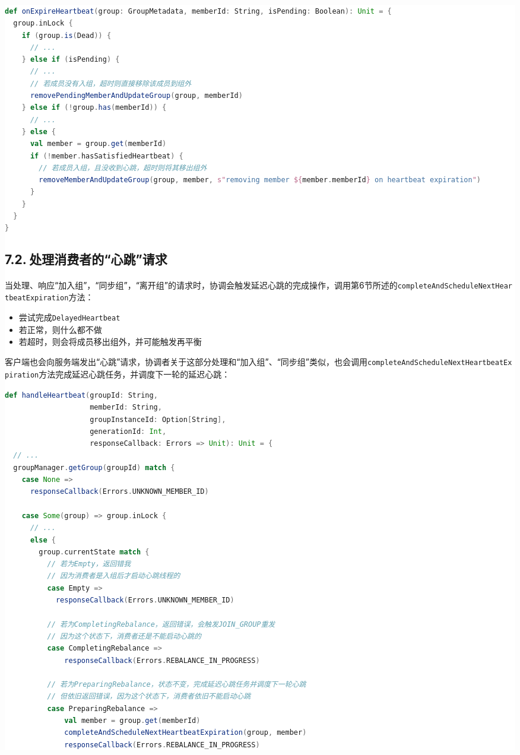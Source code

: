 ```scala
def onExpireHeartbeat(group: GroupMetadata, memberId: String, isPending: Boolean): Unit = {
  group.inLock {
    if (group.is(Dead)) {
      // ... 
    } else if (isPending) {
      // ...
      // 若成员没有入组，超时则直接移除该成员到组外
      removePendingMemberAndUpdateGroup(group, memberId)
    } else if (!group.has(memberId)) {
      // ...
    } else {
      val member = group.get(memberId)
      if (!member.hasSatisfiedHeartbeat) {
        // 若成员入组，且没收到心跳，超时则将其移出组外
        removeMemberAndUpdateGroup(group, member, s"removing member ${member.memberId} on heartbeat expiration")
      }
    }
  }
}
```

## 7.2. 处理消费者的“心跳”请求

当处理、响应“加入组”，“同步组”，“离开组”的请求时，协调会触发延迟心跳的完成操作，调用第6节所述的`completeAndScheduleNextHeartbeatExpiration`方法：

- 尝试完成`DelayedHeartbeat`
- 若正常，则什么都不做
- 若超时，则会将成员移出组外，并可能触发再平衡

客户端也会向服务端发出“心跳”请求，协调者关于这部分处理和“加入组”、“同步组”类似，也会调用`completeAndScheduleNextHeartbeatExpiration`方法完成延迟心跳任务，并调度下一轮的延迟心跳：

```scala
def handleHeartbeat(groupId: String,
                    memberId: String,
                    groupInstanceId: Option[String],
                    generationId: Int,
                    responseCallback: Errors => Unit): Unit = {
  // ...
  groupManager.getGroup(groupId) match {
    case None =>
      responseCallback(Errors.UNKNOWN_MEMBER_ID)

    case Some(group) => group.inLock {
      // ...
      else {
        group.currentState match {
          // 若为Empty，返回错我
          // 因为消费者是入组后才启动心跳线程的
          case Empty =>
            responseCallback(Errors.UNKNOWN_MEMBER_ID)
          
          // 若为CompletingRebalance，返回错误，会触发JOIN_GROUP重发
          // 因为这个状态下，消费者还是不能启动心跳的
          case CompletingRebalance =>
              responseCallback(Errors.REBALANCE_IN_PROGRESS)
          
          // 若为PreparingRebalance，状态不变，完成延迟心跳任务并调度下一轮心跳
          // 但依旧返回错误，因为这个状态下，消费者依旧不能启动心跳
          case PreparingRebalance =>
              val member = group.get(memberId)
              completeAndScheduleNextHeartbeatExpiration(group, member)
              responseCallback(Errors.REBALANCE_IN_PROGRESS)
```